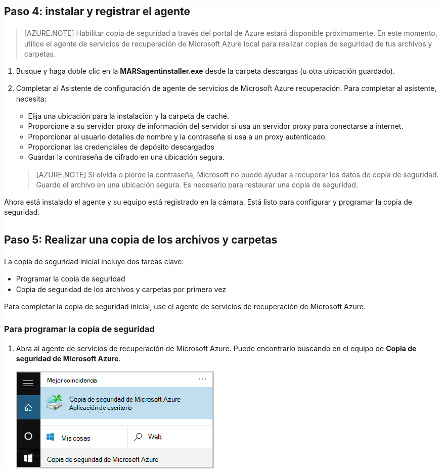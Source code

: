 ## <a name="step-4--install-and-register-the-agent"></a>Paso 4: instalar y registrar el agente

>[AZURE.NOTE] Habilitar copia de seguridad a través del portal de Azure estará disponible próximamente. En este momento, utilice el agente de servicios de recuperación de Microsoft Azure local para realizar copias de seguridad de tus archivos y carpetas.

1. Busque y haga doble clic en la **MARSagentinstaller.exe** desde la carpeta descargas (u otra ubicación guardado).

2. Completar al Asistente de configuración de agente de servicios de Microsoft Azure recuperación. Para completar al asistente, necesita:

    - Elija una ubicación para la instalación y la carpeta de caché.
    - Proporcione a su servidor proxy de información del servidor si usa un servidor proxy para conectarse a internet.
    - Proporcionar al usuario detalles de nombre y la contraseña si usa a un proxy autenticado.
    - Proporcionar las credenciales de depósito descargados
    - Guardar la contraseña de cifrado en una ubicación segura.

    >[AZURE.NOTE] Si olvida o pierde la contraseña, Microsoft no puede ayudar a recuperar los datos de copia de seguridad. Guarde el archivo en una ubicación segura. Es necesario para restaurar una copia de seguridad.

Ahora está instalado el agente y su equipo está registrado en la cámara. Está listo para configurar y programar la copia de seguridad.

## <a name="step-5-back-up-your-files-and-folders"></a>Paso 5: Realizar una copia de los archivos y carpetas

La copia de seguridad inicial incluye dos tareas clave:

- Programar la copia de seguridad
- Copia de seguridad de los archivos y carpetas por primera vez

Para completar la copia de seguridad inicial, use el agente de servicios de recuperación de Microsoft Azure.

### <a name="to-schedule-the-backup"></a>Para programar la copia de seguridad

1. Abra al agente de servicios de recuperación de Microsoft Azure. Puede encontrarlo buscando en el equipo de **Copia de seguridad de Microsoft Azure**.

    ![Iniciar al agente de servicios de recuperación de Azure](./media/backup-try-azure-backup-in-10-mins/snap-in-search.png)
